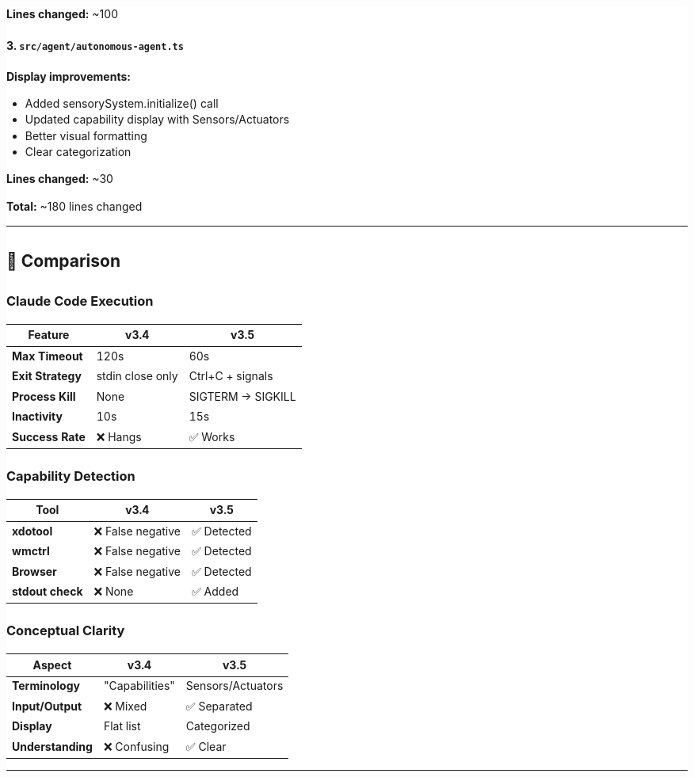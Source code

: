 **Lines changed:** ~100

#### 3. `src/agent/autonomous-agent.ts`
**Display improvements:**
- Added sensorySystem.initialize() call
- Updated capability display with Sensors/Actuators
- Better visual formatting
- Clear categorization

**Lines changed:** ~30

**Total:** ~180 lines changed

---

## 🎯 Comparison

### Claude Code Execution

| Feature | v3.4 | v3.5 |
|---------|------|------|
| **Max Timeout** | 120s | 60s |
| **Exit Strategy** | stdin close only | Ctrl+C + signals |
| **Process Kill** | None | SIGTERM → SIGKILL |
| **Inactivity** | 10s | 15s |
| **Success Rate** | ❌ Hangs | ✅ Works |

### Capability Detection

| Tool | v3.4 | v3.5 |
|------|------|------|
| **xdotool** | ❌ False negative | ✅ Detected |
| **wmctrl** | ❌ False negative | ✅ Detected |
| **Browser** | ❌ False negative | ✅ Detected |
| **stdout check** | ❌ None | ✅ Added |

### Conceptual Clarity

| Aspect | v3.4 | v3.5 |
|--------|------|------|
| **Terminology** | "Capabilities" | Sensors/Actuators |
| **Input/Output** | ❌ Mixed | ✅ Separated |
| **Display** | Flat list | Categorized |
| **Understanding** | ❌ Confusing | ✅ Clear |

---